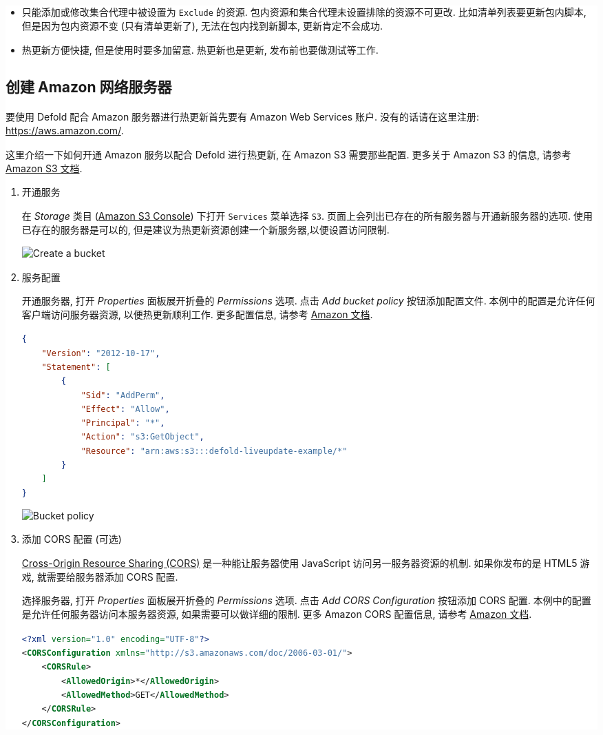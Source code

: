 * 只能添加或修改集合代理中被设置为 `Exclude` 的资源. 包内资源和集合代理未设置排除的资源不可更改. 比如清单列表要更新包内脚本, 但是因为包内资源不变 (只有清单更新了), 无法在包内找到新脚本, 更新肯定不会成功.

* 热更新方便快捷, 但是使用时要多加留意. 热更新也是更新, 发布前也要做测试等工作.

## 创建 Amazon 网络服务器

要使用 Defold 配合 Amazon 服务器进行热更新首先要有 Amazon Web Services 账户. 没有的话请在这里注册: https://aws.amazon.com/.

这里介绍一下如何开通 Amazon 服务以配合 Defold 进行热更新, 在 Amazon S3 需要那些配置. 更多关于 Amazon S3 的信息, 请参考 [Amazon S3 文档](http://docs.aws.amazon.com/AmazonS3/latest/dev/Welcome.html).

1. 开通服务

    在 _Storage_ 类目 ([Amazon S3 Console](https://console.aws.amazon.com/s3)) 下打开 `Services` 菜单选择 `S3`. 页面上会列出已存在的所有服务器与开通新服务器的选项. 使用已存在的服务器是可以的, 但是建议为热更新资源创建一个新服务器,以便设置访问限制.
    
    ![Create a bucket](images/live-update/01-create-bucket.png)

2. 服务配置

    开通服务器, 打开 *Properties* 面板展开折叠的 *Permissions* 选项. 点击 *Add bucket policy* 按钮添加配置文件. 本例中的配置是允许任何客户端访问服务器资源, 以便热更新顺利工作. 更多配置信息, 请参考 [Amazon 文档](https://docs.aws.amazon.com/AmazonS3/latest/dev/using-iam-policies.html).

    ```json
    {
        "Version": "2012-10-17",
        "Statement": [
            {
                "Sid": "AddPerm",
                "Effect": "Allow",
                "Principal": "*",
                "Action": "s3:GetObject",
                "Resource": "arn:aws:s3:::defold-liveupdate-example/*"
            }
        ]
    }
    ```

    ![Bucket policy](images/live-update/02-bucket-policy.png)

3. 添加 CORS 配置 (可选)

    [Cross-Origin Resource Sharing (CORS)](https://en.wikipedia.org/wiki/Cross-origin_resource_sharing) 是一种能让服务器使用 JavaScript 访问另一服务器资源的机制. 如果你发布的是 HTML5 游戏, 就需要给服务器添加 CORS 配置.

    选择服务器, 打开 *Properties* 面板展开折叠的 *Permissions* 选项. 点击 *Add CORS Configuration* 按钮添加 CORS 配置. 本例中的配置是允许任何服务器访问本服务器资源, 如果需要可以做详细的限制. 更多 Amazon CORS 配置信息, 请参考 [Amazon 文档](https://docs.aws.amazon.com/AmazonS3/latest/dev/cors.html).

    ```xml
    <?xml version="1.0" encoding="UTF-8"?>
    <CORSConfiguration xmlns="http://s3.amazonaws.com/doc/2006-03-01/">
        <CORSRule>
            <AllowedOrigin>*</AllowedOrigin>
            <AllowedMethod>GET</AllowedMethod>
        </CORSRule>
    </CORSConfiguration>
    ```
